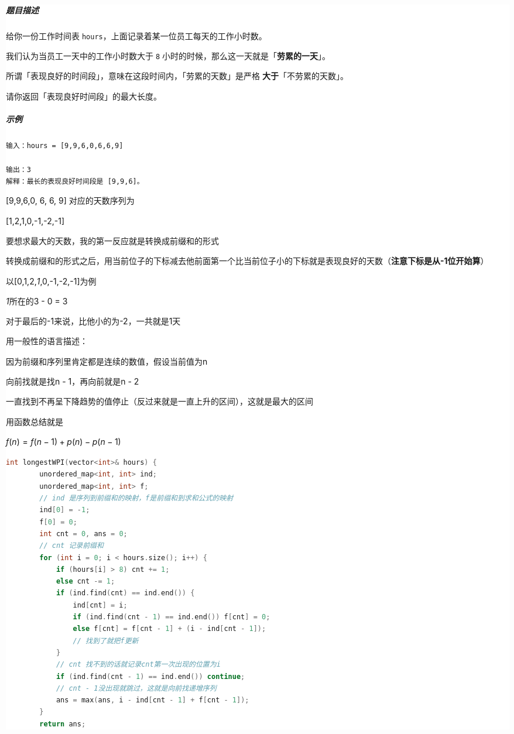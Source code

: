 ##### 题目描述

给你一份工作时间表 `hours`，上面记录着某一位员工每天的工作小时数。

我们认为当员工一天中的工作小时数大于 `8` 小时的时候，那么这一天就是「**劳累的一天**」。

所谓「表现良好的时间段」，意味在这段时间内，「劳累的天数」是严格 **大于**「不劳累的天数」。

请你返回「表现良好时间段」的最大长度。



##### 示例

```shell
输入：hours = [9,9,6,0,6,6,9]

输出：3
解释：最长的表现良好时间段是 [9,9,6]。
```

[9,9,6,0, 6, 6, 9] 对应的天数序列为

[1,2,1,0,-1,-2,-1]

要想求最大的天数，我的第一反应就是转换成前缀和的形式

转换成前缀和的形式之后，用当前位子的下标减去他前面第一个比当前位子小的下标就是表现良好的天数（**注意下标是从-1位开始算**）

以[0,1,2,*1*,0,-1,-2,-1]为例

*1*所在的3 - 0 = 3

对于最后的-1来说，比他小的为-2，一共就是1天



用一般性的语言描述：

因为前缀和序列里肯定都是连续的数值，假设当前值为n

向前找就是找n - 1，再向前就是n - 2

一直找到不再呈下降趋势的值停止（反过来就是一直上升的区间），这就是最大的区间

用函数总结就是

$f(n) = f(n - 1) + p(n) - p(n - 1)$



```c++
int longestWPI(vector<int>& hours) {
        unordered_map<int, int> ind;
        unordered_map<int, int> f;
        // ind 是序列到前缀和的映射，f是前缀和到求和公式的映射
        ind[0] = -1;
        f[0] = 0;
        int cnt = 0, ans = 0;
        // cnt 记录前缀和
        for (int i = 0; i < hours.size(); i++) {
            if (hours[i] > 8) cnt += 1;
            else cnt -= 1;
            if (ind.find(cnt) == ind.end()) {
                ind[cnt] = i;
                if (ind.find(cnt - 1) == ind.end()) f[cnt] = 0;
                else f[cnt] = f[cnt - 1] + (i - ind[cnt - 1]);
                // 找到了就把f更新
            }
            // cnt 找不到的话就记录cnt第一次出现的位置为i
            if (ind.find(cnt - 1) == ind.end()) continue;
            // cnt - 1没出现就跳过，这就是向前找递增序列
            ans = max(ans, i - ind[cnt - 1] + f[cnt - 1]);
        }
        return ans;
```